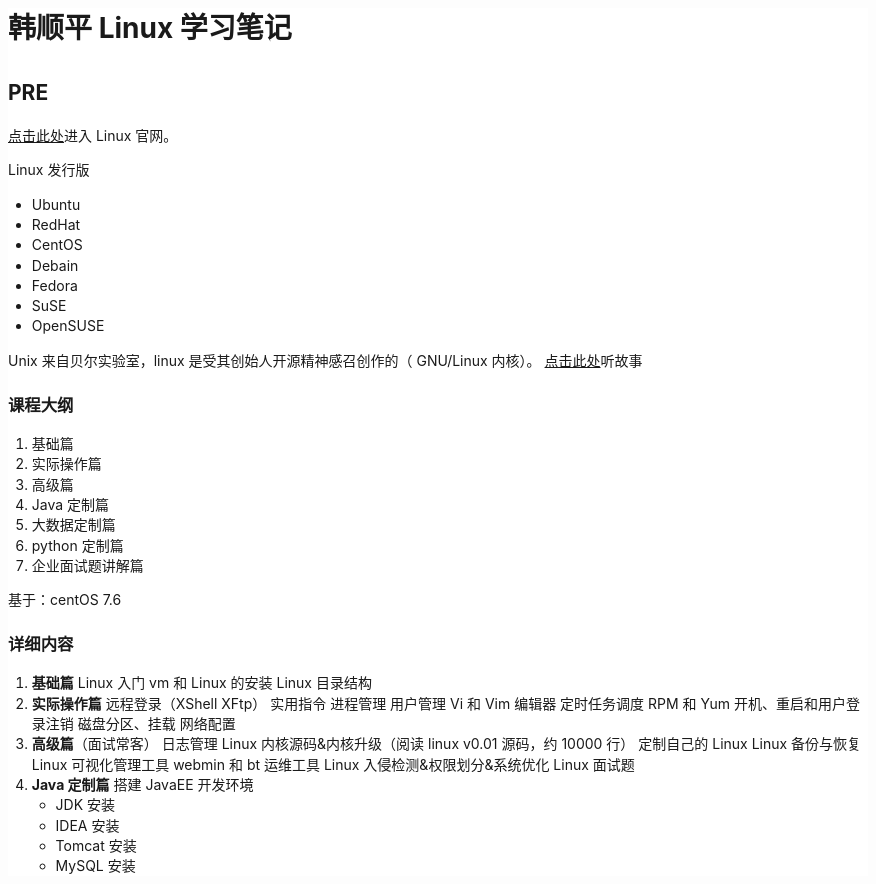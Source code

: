 # 韩顺平 Linux 学习笔记

## PRE

[点击此处](https://www.kernel.org)进入 Linux 官网。

Linux 发行版

- Ubuntu
- RedHat
- CentOS
- Debain
- Fedora
- SuSE
- OpenSUSE

Unix
来自贝尔实验室，linux 是受其创始人开源精神感召创作的（ GNU/Linux 内核）。
[点击此处](https://www.bilibili.com/video/BV1Sv411r7vd/?p=4&share_source=copy_web&vd_source=d2703b4814ac43d97585ae499ae4f355)听故事

### 课程大纲

1. 基础篇
2. 实际操作篇
3. 高级篇
4. Java 定制篇
5. 大数据定制篇
6. python 定制篇
7. 企业面试题讲解篇

基于：centOS 7.6

### 详细内容

1. **基础篇**
   Linux 入门
   vm 和 Linux 的安装
   Linux 目录结构
2. **实际操作篇**
   远程登录（XShell XFtp）
   实用指令
   进程管理
   用户管理
   Vi 和 Vim 编辑器
   定时任务调度
   RPM 和 Yum
   开机、重启和用户登录注销
   磁盘分区、挂载
   网络配置
3. **高级篇**（面试常客）
   日志管理
   Linux 内核源码&内核升级（阅读 linux v0.01 源码，约 10000 行）
   定制自己的 Linux
   Linux 备份与恢复
   Linux 可视化管理工具 webmin 和 bt 运维工具
   Linux 入侵检测&权限划分&系统优化
   Linux 面试题
4. **Java 定制篇**
   搭建 JavaEE 开发环境
   - JDK 安装
   - IDEA 安装
   - Tomcat 安装
   - MySQL 安装